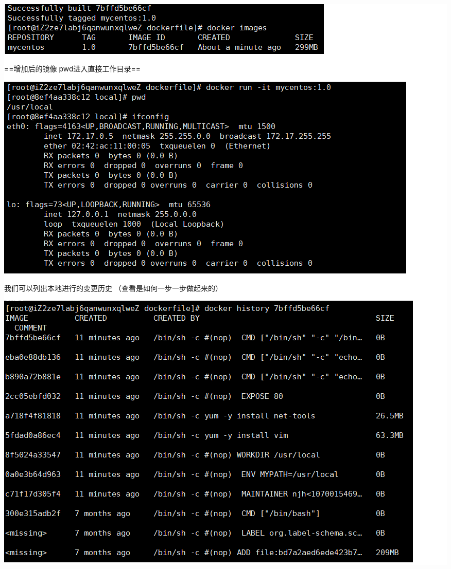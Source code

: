 ![image-20210711210703418](./typora-user-images/image-20210711210703418.png)

==增加后的镜像 pwd进入直接工作目录==

![image-20210711211202009](./typora-user-images/image-20210711211202009.png)

我们可以列出本地进行的变更历史 （查看是如何一步一步做起来的）

![image-20210711211556377](./typora-user-images/image-20210711211556377.png)
